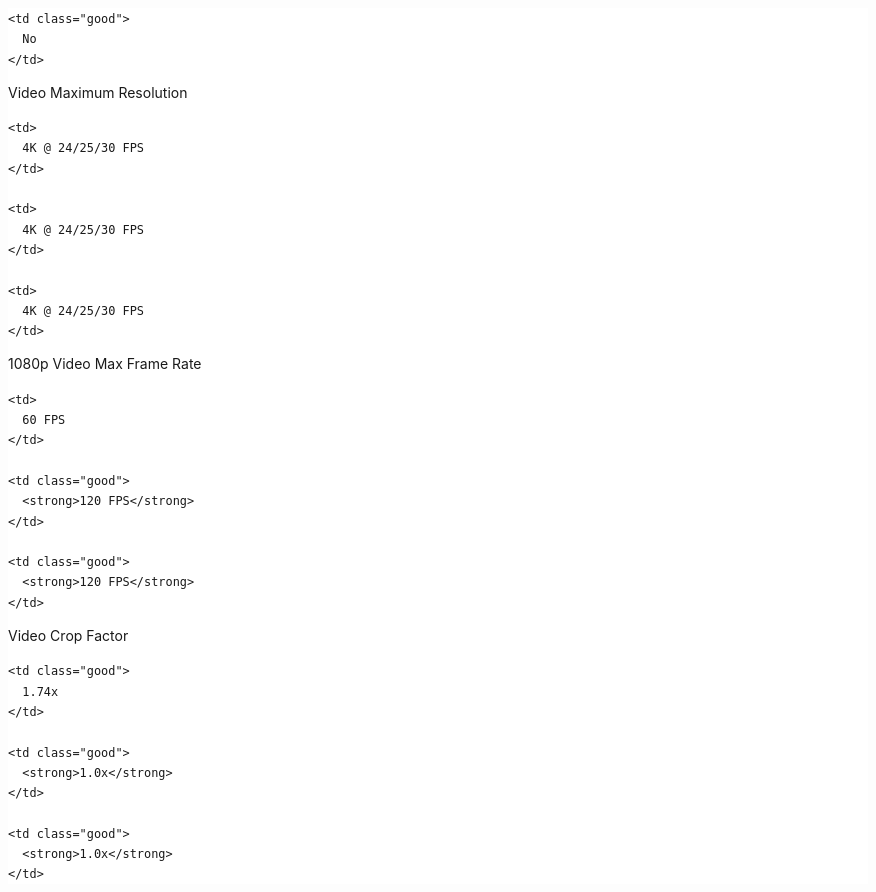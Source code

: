     <td class="good">
      No
    </td>
  </tr>
  
  <tr>
    <td>
      Video Maximum Resolution
    </td>
    
    <td>
      4K @ 24/25/30 FPS
    </td>
    
    <td>
      4K @ 24/25/30 FPS
    </td>
    
    <td>
      4K @ 24/25/30 FPS
    </td>
  </tr>
  
  <tr>
    <td>
      1080p Video Max Frame Rate
    </td>
    
    <td>
      60 FPS
    </td>
    
    <td class="good">
      <strong>120 FPS</strong>
    </td>
    
    <td class="good">
      <strong>120 FPS</strong>
    </td>
  </tr>
  
  <tr>
    <td>
      Video Crop Factor
    </td>
    
    <td class="good">
      1.74x
    </td>
    
    <td class="good">
      <strong>1.0x</strong>
    </td>
    
    <td class="good">
      <strong>1.0x</strong>
    </td>
  </tr>
  